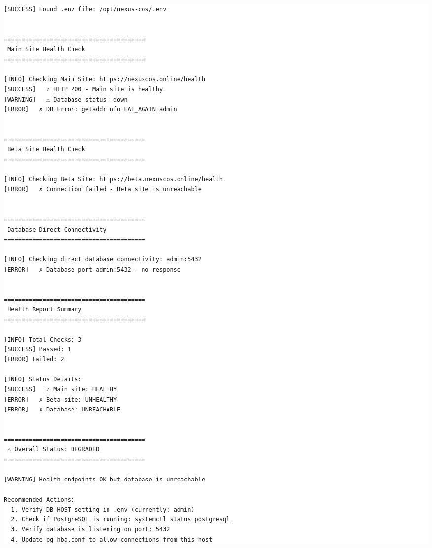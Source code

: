 ```
[SUCCESS] Found .env file: /opt/nexus-cos/.env


========================================
 Main Site Health Check
========================================

[INFO] Checking Main Site: https://nexuscos.online/health
[SUCCESS]   ✓ HTTP 200 - Main site is healthy
[WARNING]   ⚠ Database status: down
[ERROR]   ✗ DB Error: getaddrinfo EAI_AGAIN admin


========================================
 Beta Site Health Check
========================================

[INFO] Checking Beta Site: https://beta.nexuscos.online/health
[ERROR]   ✗ Connection failed - Beta site is unreachable


========================================
 Database Direct Connectivity
========================================

[INFO] Checking direct database connectivity: admin:5432
[ERROR]   ✗ Database port admin:5432 - no response


========================================
 Health Report Summary
========================================

[INFO] Total Checks: 3
[SUCCESS] Passed: 1
[ERROR] Failed: 2

[INFO] Status Details:
[SUCCESS]   ✓ Main site: HEALTHY
[ERROR]   ✗ Beta site: UNHEALTHY
[ERROR]   ✗ Database: UNREACHABLE


========================================
 ⚠ Overall Status: DEGRADED
========================================

[WARNING] Health endpoints OK but database is unreachable

Recommended Actions:
  1. Verify DB_HOST setting in .env (currently: admin)
  2. Check if PostgreSQL is running: systemctl status postgresql
  3. Verify database is listening on port: 5432
  4. Update pg_hba.conf to allow connections from this host
```
